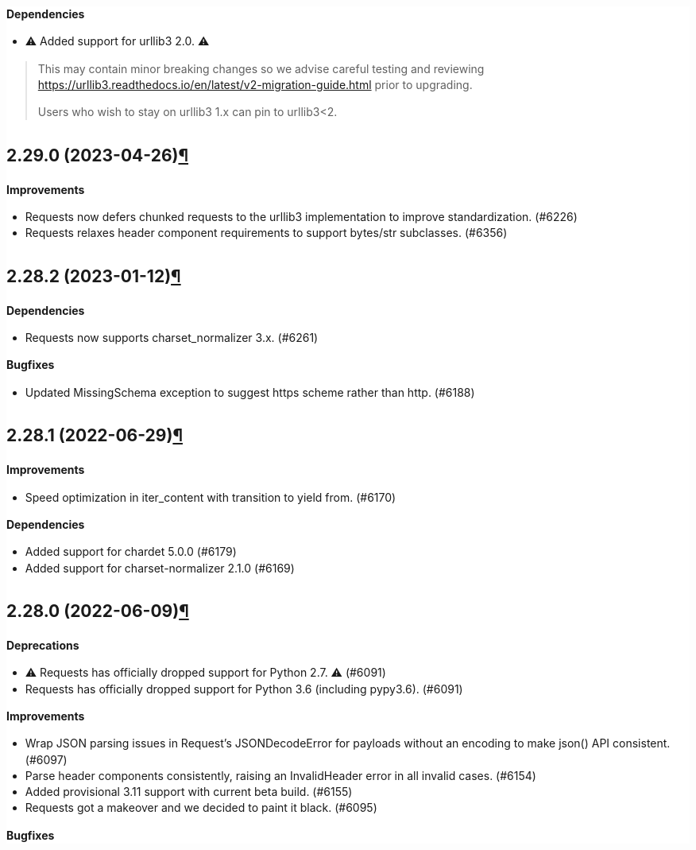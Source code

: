 **Dependencies**
- ⚠️ Added support for urllib3 2.0. ⚠️

> This may contain minor breaking changes so we advise careful testing and
> reviewing <https://urllib3.readthedocs.io/en/latest/v2-migration-guide.html>
> prior to upgrading.
> 
> Users who wish to stay on urllib3 1.x can pin to urllib3<2.


## 2.29.0 (2023-04-26)[¶](#id7 "Link to this heading")

**Improvements**

* Requests now defers chunked requests to the urllib3 implementation to improve
  standardization. (#6226)
* Requests relaxes header component requirements to support bytes/str subclasses. (#6356)

## 2.28.2 (2023-01-12)[¶](#id8 "Link to this heading")

**Dependencies**

* Requests now supports charset\_normalizer 3.x. (#6261)

**Bugfixes**

* Updated MissingSchema exception to suggest https scheme rather than http. (#6188)

## 2.28.1 (2022-06-29)[¶](#id9 "Link to this heading")

**Improvements**

* Speed optimization in iter\_content with transition to yield from. (#6170)

**Dependencies**

* Added support for chardet 5.0.0 (#6179)
* Added support for charset-normalizer 2.1.0 (#6169)

## 2.28.0 (2022-06-09)[¶](#id10 "Link to this heading")

**Deprecations**

* ⚠️ Requests has officially dropped support for Python 2.7. ⚠️ (#6091)
* Requests has officially dropped support for Python 3.6 (including pypy3.6). (#6091)

**Improvements**

* Wrap JSON parsing issues in Request’s JSONDecodeError for payloads without
  an encoding to make json() API consistent. (#6097)
* Parse header components consistently, raising an InvalidHeader error in
  all invalid cases. (#6154)
* Added provisional 3.11 support with current beta build. (#6155)
* Requests got a makeover and we decided to paint it black. (#6095)

**Bugfixes**
